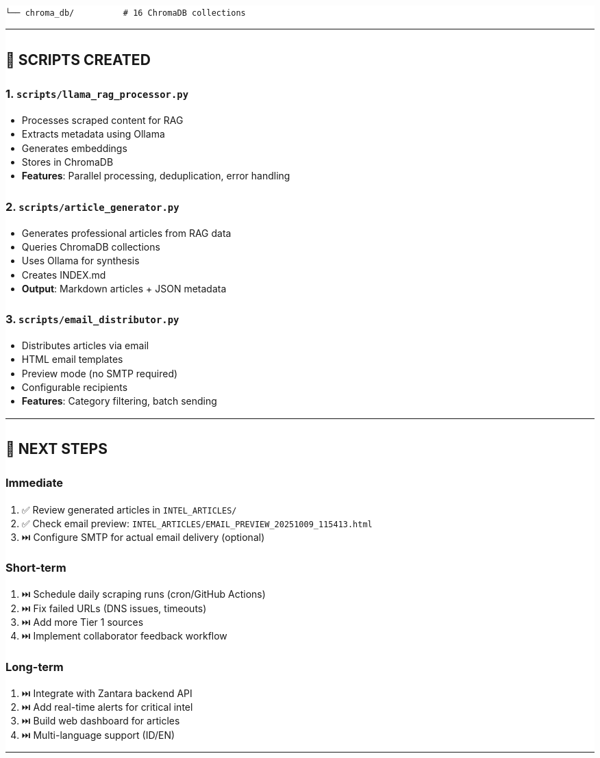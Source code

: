 ```
└── chroma_db/          # 16 ChromaDB collections
```

---

## 🔧 SCRIPTS CREATED

### 1. `scripts/llama_rag_processor.py`
- Processes scraped content for RAG
- Extracts metadata using Ollama
- Generates embeddings
- Stores in ChromaDB
- **Features**: Parallel processing, deduplication, error handling

### 2. `scripts/article_generator.py`
- Generates professional articles from RAG data
- Queries ChromaDB collections
- Uses Ollama for synthesis
- Creates INDEX.md
- **Output**: Markdown articles + JSON metadata

### 3. `scripts/email_distributor.py`
- Distributes articles via email
- HTML email templates
- Preview mode (no SMTP required)
- Configurable recipients
- **Features**: Category filtering, batch sending

---

## 🚀 NEXT STEPS

### Immediate
1. ✅ Review generated articles in `INTEL_ARTICLES/`
2. ✅ Check email preview: `INTEL_ARTICLES/EMAIL_PREVIEW_20251009_115413.html`
3. ⏭️ Configure SMTP for actual email delivery (optional)

### Short-term
1. ⏭️ Schedule daily scraping runs (cron/GitHub Actions)
2. ⏭️ Fix failed URLs (DNS issues, timeouts)
3. ⏭️ Add more Tier 1 sources
4. ⏭️ Implement collaborator feedback workflow

### Long-term
1. ⏭️ Integrate with Zantara backend API
2. ⏭️ Add real-time alerts for critical intel
3. ⏭️ Build web dashboard for articles
4. ⏭️ Multi-language support (ID/EN)

---